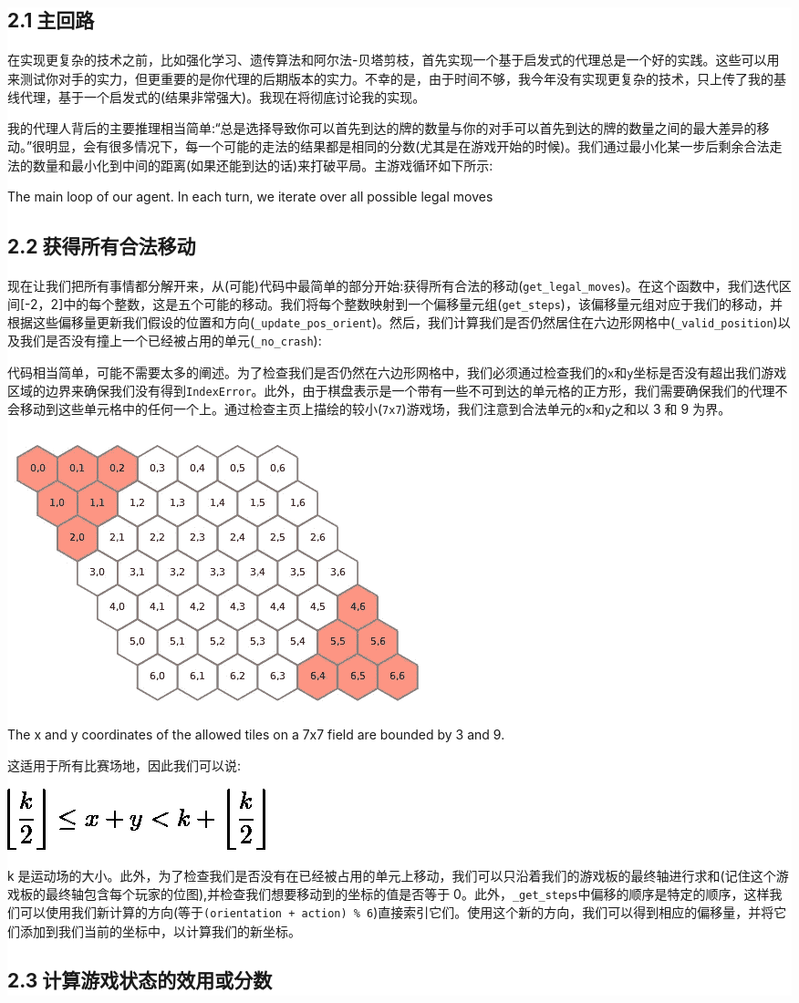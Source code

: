 ## 2.1 主回路

在实现更复杂的技术之前，比如强化学习、遗传算法和阿尔法-贝塔剪枝，首先实现一个基于启发式的代理总是一个好的实践。这些可以用来测试你对手的实力，但更重要的是你代理的后期版本的实力。不幸的是，由于时间不够，我今年没有实现更复杂的技术，只上传了我的基线代理，基于一个启发式的(结果非常强大)。我现在将彻底讨论我的实现。

我的代理人背后的主要推理相当简单:“总是选择导致你可以首先到达的牌的数量与你的对手可以首先到达的牌的数量之间的最大差异的移动。”很明显，会有很多情况下，每一个可能的走法的结果都是相同的分数(尤其是在游戏开始的时候)。我们通过最小化某一步后剩余合法走法的数量和最小化到中间的距离(如果还能到达的话)来打破平局。主游戏循环如下所示:

The main loop of our agent. In each turn, we iterate over all possible legal moves

## 2.2 获得所有合法移动

现在让我们把所有事情都分解开来，从(可能)代码中最简单的部分开始:获得所有合法的移动(`get_legal_moves`)。在这个函数中，我们迭代区间[-2，2]中的每个整数，这是五个可能的移动。我们将每个整数映射到一个偏移量元组(`get_steps`)，该偏移量元组对应于我们的移动，并根据这些偏移量更新我们假设的位置和方向(`_update_pos_orient`)。然后，我们计算我们是否仍然居住在六边形网格中(`_valid_position`)以及我们是否没有撞上一个已经被占用的单元(`_no_crash`):

代码相当简单，可能不需要太多的阐述。为了检查我们是否仍然在六边形网格中，我们必须通过检查我们的`x`和`y`坐标是否没有超出我们游戏区域的边界来确保我们没有得到`IndexError`。此外，由于棋盘表示是一个带有一些不可到达的单元格的正方形，我们需要确保我们的代理不会移动到这些单元格中的任何一个上。通过检查主页上描绘的较小(`7x7`)游戏场，我们注意到合法单元的`x`和`y`之和以 3 和 9 为界。

![](img/73ba15a58937b8049fd8e16a5313f68b.png)

The x and y coordinates of the allowed tiles on a 7x7 field are bounded by 3 and 9.

这适用于所有比赛场地，因此我们可以说:

![](img/6aaa58ebfc07731db24b388afad11e42.png)

k 是运动场的大小。此外，为了检查我们是否没有在已经被占用的单元上移动，我们可以只沿着我们的游戏板的最终轴进行求和(记住这个游戏板的最终轴包含每个玩家的位图),并检查我们想要移动到的坐标的值是否等于 0。此外，`_get_steps`中偏移的顺序是特定的顺序，这样我们可以使用我们新计算的方向(等于`(orientation + action) % 6`)直接索引它们。使用这个新的方向，我们可以得到相应的偏移量，并将它们添加到我们当前的坐标中，以计算我们的新坐标。

## 2.3 计算游戏状态的效用或分数
